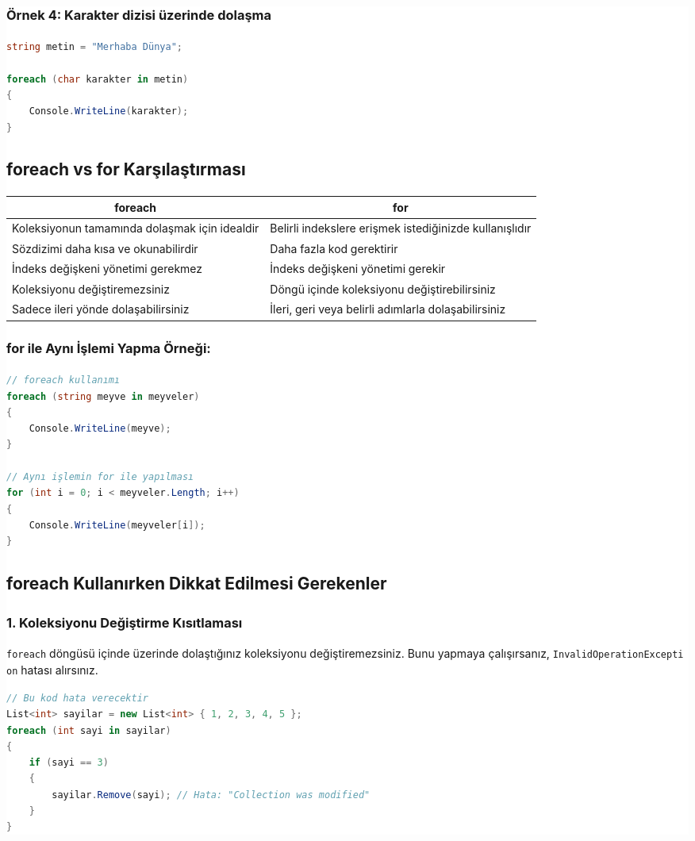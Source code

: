 ### Örnek 4: Karakter dizisi üzerinde dolaşma

```csharp
string metin = "Merhaba Dünya";

foreach (char karakter in metin)
{
    Console.WriteLine(karakter);
}
```

## foreach vs for Karşılaştırması

| foreach                                      | for                                           |
|----------------------------------------------|-----------------------------------------------|
| Koleksiyonun tamamında dolaşmak için idealdir | Belirli indekslere erişmek istediğinizde kullanışlıdır |
| Sözdizimi daha kısa ve okunabilirdir         | Daha fazla kod gerektirir                      |
| İndeks değişkeni yönetimi gerekmez           | İndeks değişkeni yönetimi gerekir              |
| Koleksiyonu değiştiremezsiniz                | Döngü içinde koleksiyonu değiştirebilirsiniz   |
| Sadece ileri yönde dolaşabilirsiniz          | İleri, geri veya belirli adımlarla dolaşabilirsiniz |

### for ile Aynı İşlemi Yapma Örneği:

```csharp
// foreach kullanımı
foreach (string meyve in meyveler)
{
    Console.WriteLine(meyve);
}

// Aynı işlemin for ile yapılması
for (int i = 0; i < meyveler.Length; i++)
{
    Console.WriteLine(meyveler[i]);
}
```

## foreach Kullanırken Dikkat Edilmesi Gerekenler

### 1. Koleksiyonu Değiştirme Kısıtlaması

`foreach` döngüsü içinde üzerinde dolaştığınız koleksiyonu değiştiremezsiniz. Bunu yapmaya çalışırsanız, `InvalidOperationException` hatası alırsınız.

```csharp
// Bu kod hata verecektir
List<int> sayilar = new List<int> { 1, 2, 3, 4, 5 };
foreach (int sayi in sayilar)
{
    if (sayi == 3)
    {
        sayilar.Remove(sayi); // Hata: "Collection was modified"
    }
}
```
